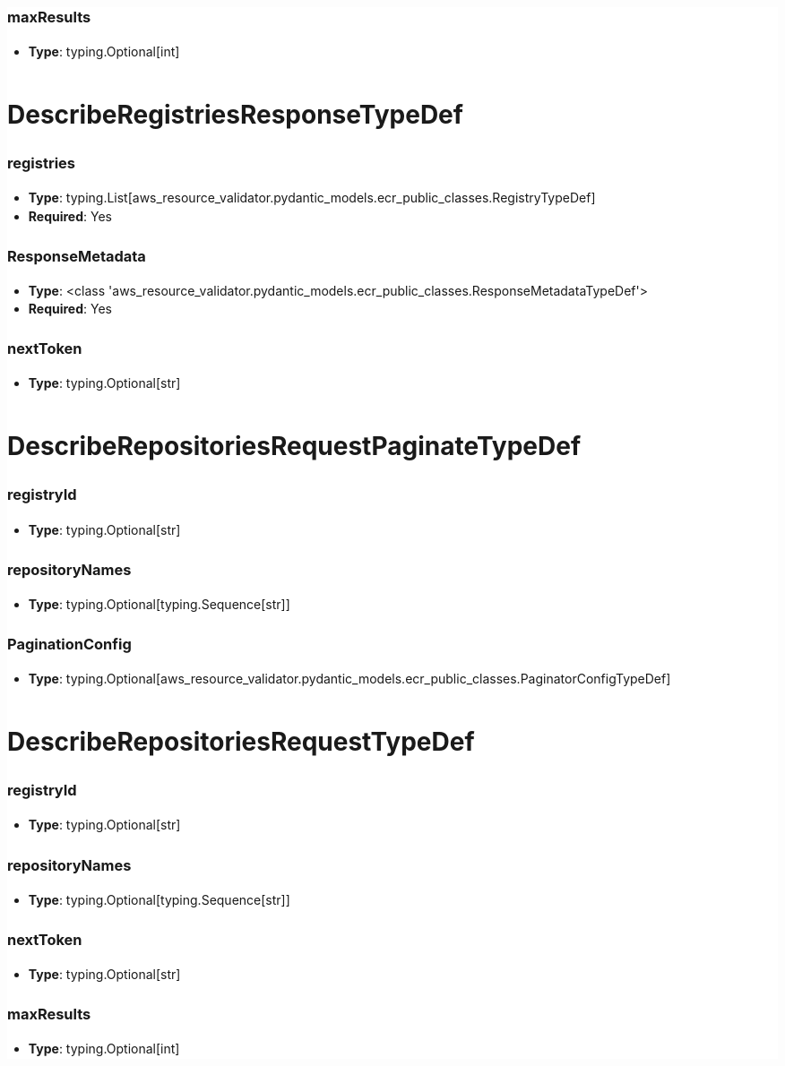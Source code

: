 ### maxResults
- **Type**: typing.Optional[int]


# DescribeRegistriesResponseTypeDef

### registries
- **Type**: typing.List[aws_resource_validator.pydantic_models.ecr_public_classes.RegistryTypeDef]
- **Required**: Yes

### ResponseMetadata
- **Type**: <class 'aws_resource_validator.pydantic_models.ecr_public_classes.ResponseMetadataTypeDef'>
- **Required**: Yes

### nextToken
- **Type**: typing.Optional[str]


# DescribeRepositoriesRequestPaginateTypeDef

### registryId
- **Type**: typing.Optional[str]

### repositoryNames
- **Type**: typing.Optional[typing.Sequence[str]]

### PaginationConfig
- **Type**: typing.Optional[aws_resource_validator.pydantic_models.ecr_public_classes.PaginatorConfigTypeDef]


# DescribeRepositoriesRequestTypeDef

### registryId
- **Type**: typing.Optional[str]

### repositoryNames
- **Type**: typing.Optional[typing.Sequence[str]]

### nextToken
- **Type**: typing.Optional[str]

### maxResults
- **Type**: typing.Optional[int]
